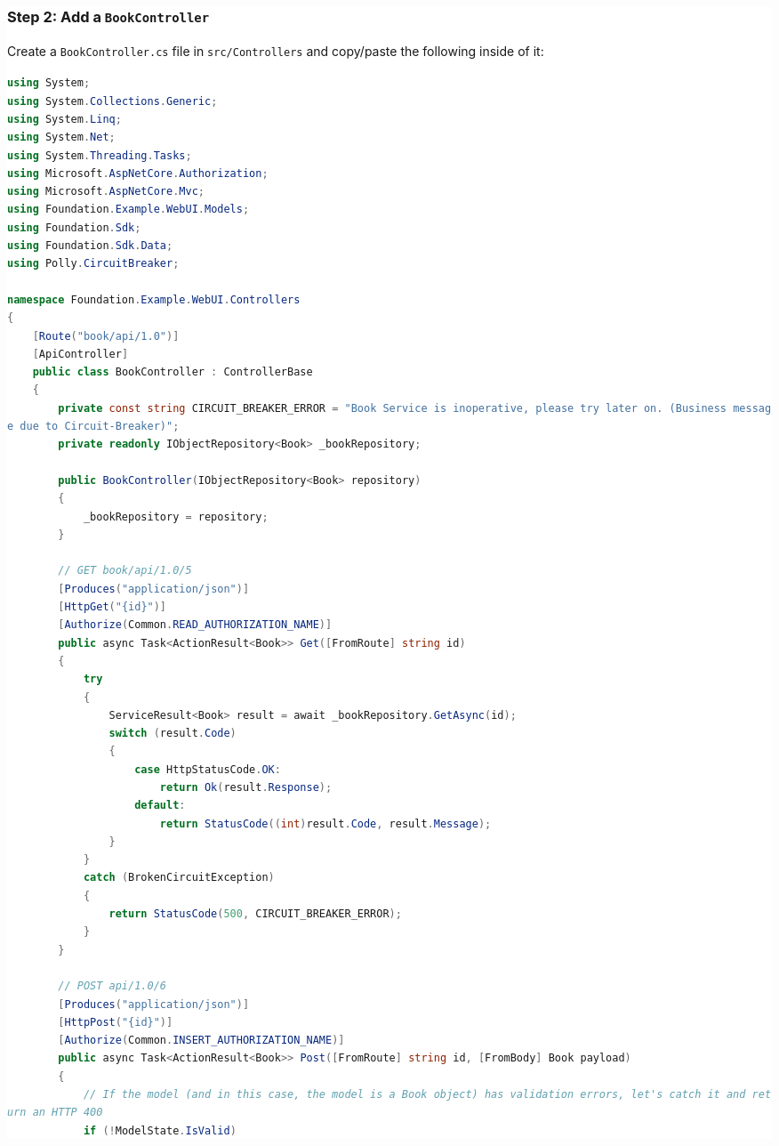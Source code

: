 ### Step 2: Add a `BookController`

Create a `BookController.cs` file in `src/Controllers` and copy/paste the following inside of it:

```cs
using System;
using System.Collections.Generic;
using System.Linq;
using System.Net;
using System.Threading.Tasks;
using Microsoft.AspNetCore.Authorization;
using Microsoft.AspNetCore.Mvc;
using Foundation.Example.WebUI.Models;
using Foundation.Sdk;
using Foundation.Sdk.Data;
using Polly.CircuitBreaker;

namespace Foundation.Example.WebUI.Controllers
{
    [Route("book/api/1.0")]
    [ApiController]
    public class BookController : ControllerBase
    {
        private const string CIRCUIT_BREAKER_ERROR = "Book Service is inoperative, please try later on. (Business message due to Circuit-Breaker)";
        private readonly IObjectRepository<Book> _bookRepository;

        public BookController(IObjectRepository<Book> repository)
        {
            _bookRepository = repository;
        }

        // GET book/api/1.0/5
        [Produces("application/json")]
        [HttpGet("{id}")]
        [Authorize(Common.READ_AUTHORIZATION_NAME)]
        public async Task<ActionResult<Book>> Get([FromRoute] string id)
        {
            try
            {
                ServiceResult<Book> result = await _bookRepository.GetAsync(id);
                switch (result.Code)
                {
                    case HttpStatusCode.OK:
                        return Ok(result.Response);
                    default:
                        return StatusCode((int)result.Code, result.Message);
                }
            }
            catch (BrokenCircuitException)
            {
                return StatusCode(500, CIRCUIT_BREAKER_ERROR);
            }
        }

        // POST api/1.0/6
        [Produces("application/json")]
        [HttpPost("{id}")]
        [Authorize(Common.INSERT_AUTHORIZATION_NAME)]
        public async Task<ActionResult<Book>> Post([FromRoute] string id, [FromBody] Book payload)
        {
            // If the model (and in this case, the model is a Book object) has validation errors, let's catch it and return an HTTP 400
            if (!ModelState.IsValid)
```